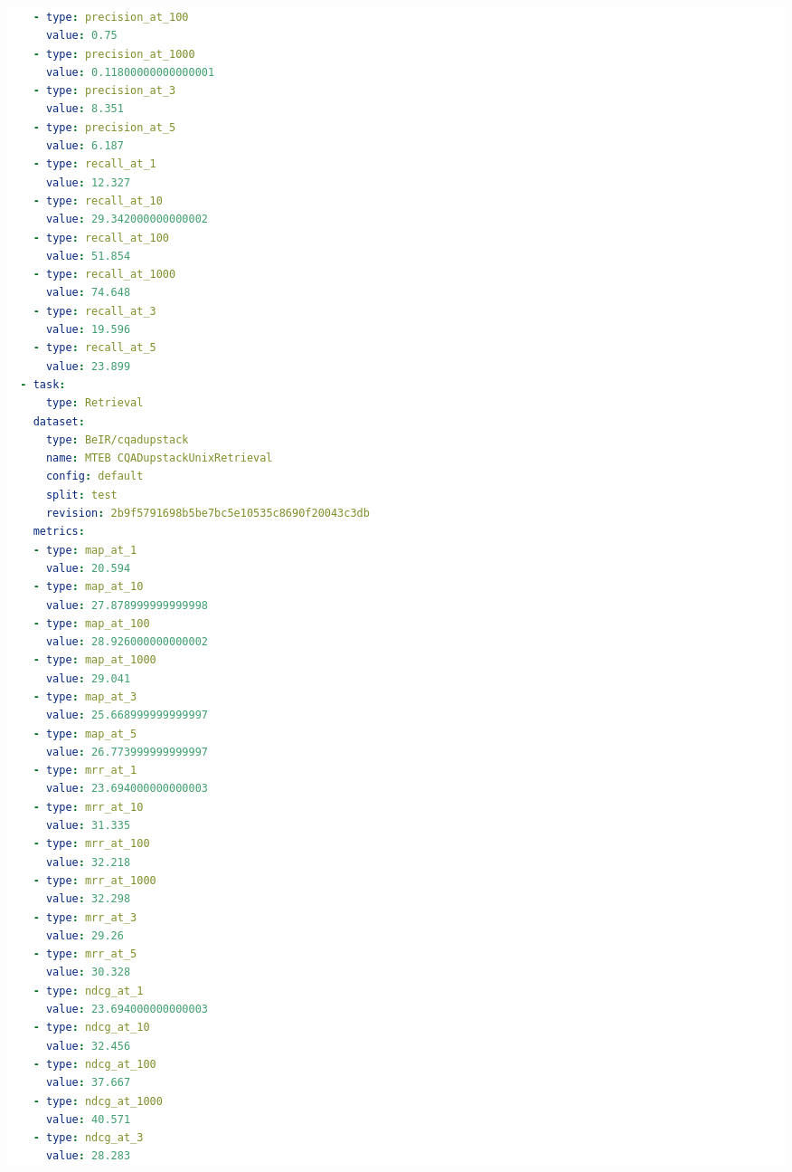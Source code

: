 ```yaml
    - type: precision_at_100
      value: 0.75
    - type: precision_at_1000
      value: 0.11800000000000001
    - type: precision_at_3
      value: 8.351
    - type: precision_at_5
      value: 6.187
    - type: recall_at_1
      value: 12.327
    - type: recall_at_10
      value: 29.342000000000002
    - type: recall_at_100
      value: 51.854
    - type: recall_at_1000
      value: 74.648
    - type: recall_at_3
      value: 19.596
    - type: recall_at_5
      value: 23.899
  - task:
      type: Retrieval
    dataset:
      type: BeIR/cqadupstack
      name: MTEB CQADupstackUnixRetrieval
      config: default
      split: test
      revision: 2b9f5791698b5be7bc5e10535c8690f20043c3db
    metrics:
    - type: map_at_1
      value: 20.594
    - type: map_at_10
      value: 27.878999999999998
    - type: map_at_100
      value: 28.926000000000002
    - type: map_at_1000
      value: 29.041
    - type: map_at_3
      value: 25.668999999999997
    - type: map_at_5
      value: 26.773999999999997
    - type: mrr_at_1
      value: 23.694000000000003
    - type: mrr_at_10
      value: 31.335
    - type: mrr_at_100
      value: 32.218
    - type: mrr_at_1000
      value: 32.298
    - type: mrr_at_3
      value: 29.26
    - type: mrr_at_5
      value: 30.328
    - type: ndcg_at_1
      value: 23.694000000000003
    - type: ndcg_at_10
      value: 32.456
    - type: ndcg_at_100
      value: 37.667
    - type: ndcg_at_1000
      value: 40.571
    - type: ndcg_at_3
      value: 28.283
```